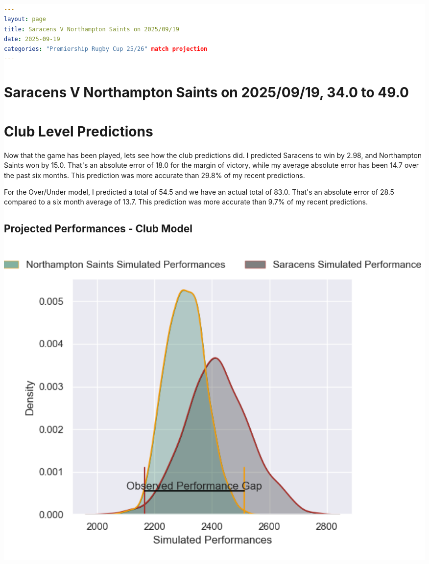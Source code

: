 ```yaml
---  
layout: page  
title: Saracens V Northampton Saints on 2025/09/19  
date: 2025-09-19  
categories: "Premiership Rugby Cup 25/26" match projection  
---
```

# Saracens V Northampton Saints on 2025/09/19, 34.0 to 49.0

# Club Level Predictions


Now that the game has been played, lets see how the club predictions did. I predicted Saracens to win by 2.98, and Northampton Saints won by 15.0. That's an absolute error of 18.0 for the margin of victory, while my average absolute error has been 14.7 over the past six months. This prediction was more accurate than 29.8% of my recent predictions.

For the Over/Under model, I predicted a total of 54.5 and we have an actual total of 83.0. That's an absolute error of 28.5 compared to a six month average of 13.7. This prediction was more accurate than 9.7% of my recent predictions.
## Projected Performances - Club Model


<p float="left">
<img src="../comp_files/plots/2025-09-19-Saracens_V_NorthamptonSaints_performances.png" width="99%" />
</p>
